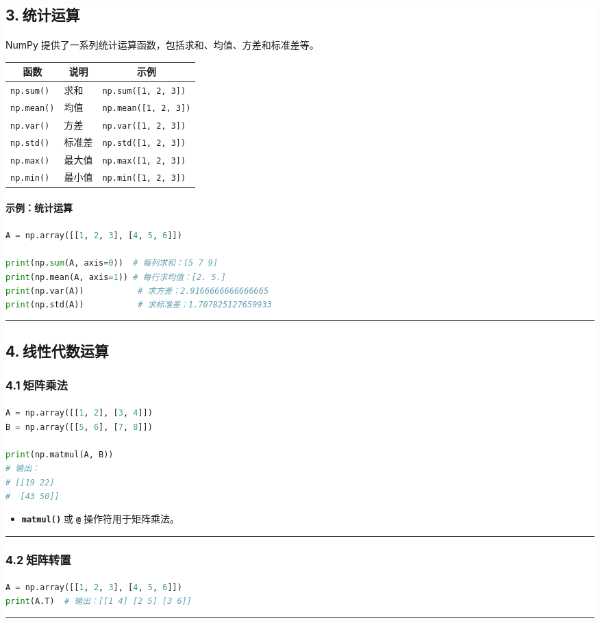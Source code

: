 
## **3. 统计运算**

NumPy 提供了一系列统计运算函数，包括求和、均值、方差和标准差等。

| 函数        | 说明   | 示例                 |
| ----------- | ------ | -------------------- |
| `np.sum()`  | 求和   | `np.sum([1, 2, 3])`  |
| `np.mean()` | 均值   | `np.mean([1, 2, 3])` |
| `np.var()`  | 方差   | `np.var([1, 2, 3])`  |
| `np.std()`  | 标准差 | `np.std([1, 2, 3])`  |
| `np.max()`  | 最大值 | `np.max([1, 2, 3])`  |
| `np.min()`  | 最小值 | `np.min([1, 2, 3])`  |

#### **示例：统计运算**
```python
A = np.array([[1, 2, 3], [4, 5, 6]])

print(np.sum(A, axis=0))  # 每列求和：[5 7 9]
print(np.mean(A, axis=1)) # 每行求均值：[2. 5.]
print(np.var(A))           # 求方差：2.9166666666666665
print(np.std(A))           # 求标准差：1.707825127659933
```

---

## **4. 线性代数运算**

### **4.1 矩阵乘法**

```python
A = np.array([[1, 2], [3, 4]])
B = np.array([[5, 6], [7, 8]])

print(np.matmul(A, B))
# 输出：
# [[19 22]
#  [43 50]]
```

- **`matmul()`** 或 **`@`** 操作符用于矩阵乘法。

---

### **4.2 矩阵转置**

```python
A = np.array([[1, 2, 3], [4, 5, 6]])
print(A.T)  # 输出：[[1 4] [2 5] [3 6]]
```

---